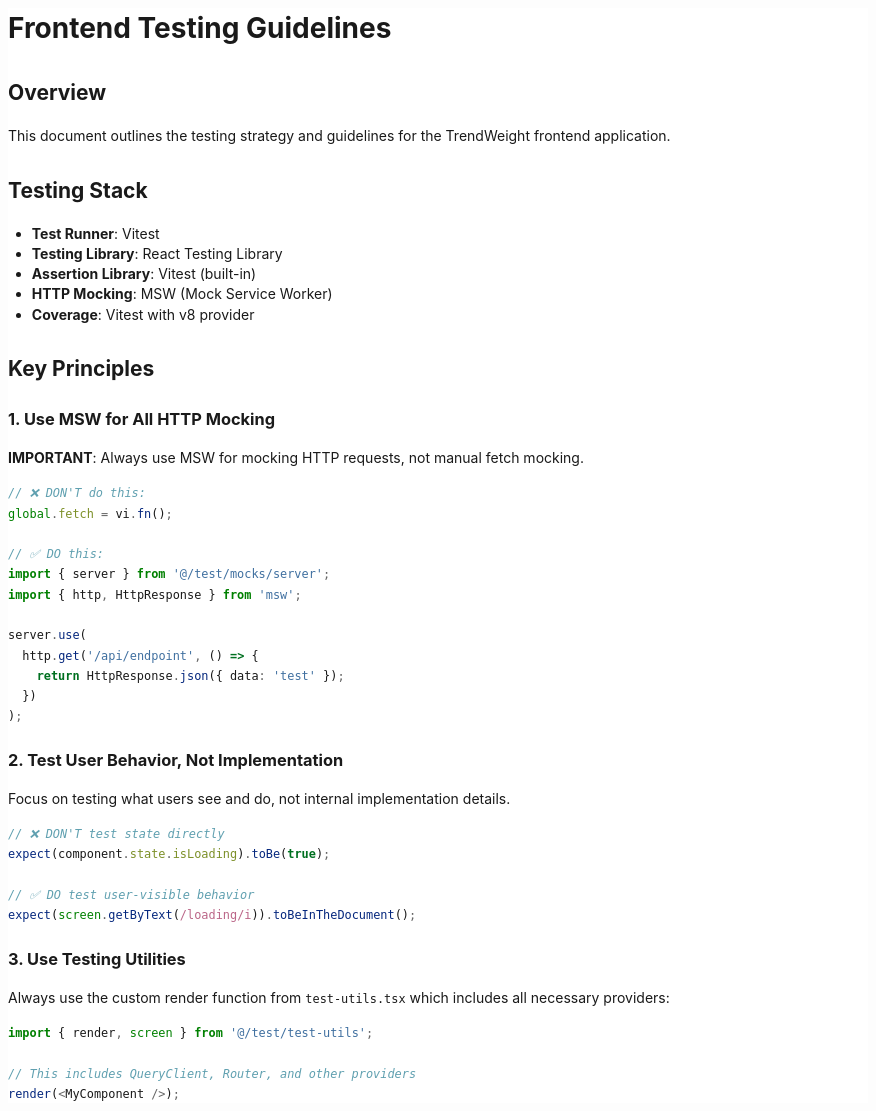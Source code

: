 # Frontend Testing Guidelines

## Overview
This document outlines the testing strategy and guidelines for the TrendWeight frontend application.

## Testing Stack
- **Test Runner**: Vitest
- **Testing Library**: React Testing Library
- **Assertion Library**: Vitest (built-in)
- **HTTP Mocking**: MSW (Mock Service Worker)
- **Coverage**: Vitest with v8 provider

## Key Principles

### 1. Use MSW for All HTTP Mocking
**IMPORTANT**: Always use MSW for mocking HTTP requests, not manual fetch mocking.

```typescript
// ❌ DON'T do this:
global.fetch = vi.fn();

// ✅ DO this:
import { server } from '@/test/mocks/server';
import { http, HttpResponse } from 'msw';

server.use(
  http.get('/api/endpoint', () => {
    return HttpResponse.json({ data: 'test' });
  })
);
```

### 2. Test User Behavior, Not Implementation
Focus on testing what users see and do, not internal implementation details.

```typescript
// ❌ DON'T test state directly
expect(component.state.isLoading).toBe(true);

// ✅ DO test user-visible behavior
expect(screen.getByText(/loading/i)).toBeInTheDocument();
```

### 3. Use Testing Utilities
Always use the custom render function from `test-utils.tsx` which includes all necessary providers:

```typescript
import { render, screen } from '@/test/test-utils';

// This includes QueryClient, Router, and other providers
render(<MyComponent />);
```
